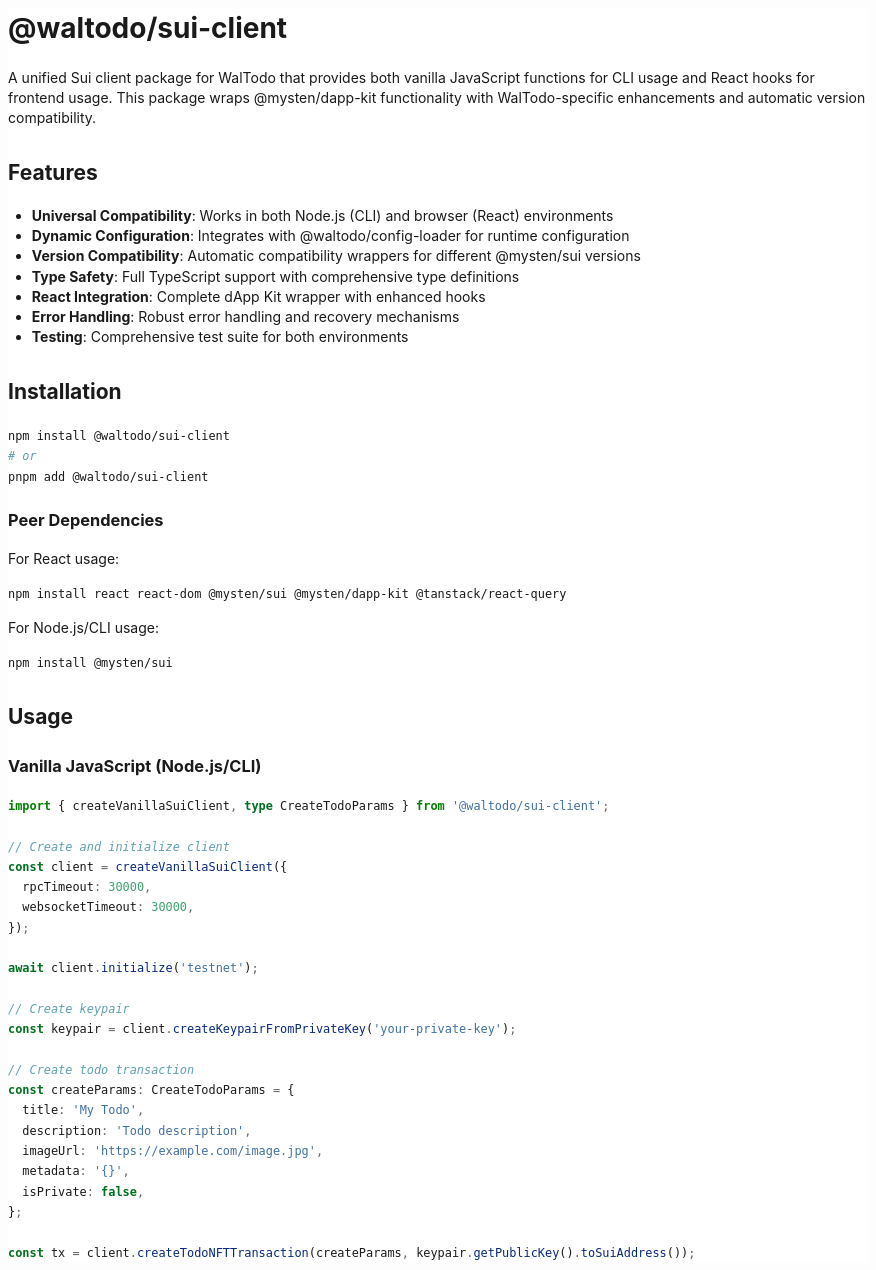# @waltodo/sui-client

A unified Sui client package for WalTodo that provides both vanilla JavaScript functions for CLI usage and React hooks for frontend usage. This package wraps @mysten/dapp-kit functionality with WalTodo-specific enhancements and automatic version compatibility.

## Features

- **Universal Compatibility**: Works in both Node.js (CLI) and browser (React) environments
- **Dynamic Configuration**: Integrates with @waltodo/config-loader for runtime configuration
- **Version Compatibility**: Automatic compatibility wrappers for different @mysten/sui versions
- **Type Safety**: Full TypeScript support with comprehensive type definitions
- **React Integration**: Complete dApp Kit wrapper with enhanced hooks
- **Error Handling**: Robust error handling and recovery mechanisms
- **Testing**: Comprehensive test suite for both environments

## Installation

```bash
npm install @waltodo/sui-client
# or
pnpm add @waltodo/sui-client
```

### Peer Dependencies

For React usage:
```bash
npm install react react-dom @mysten/sui @mysten/dapp-kit @tanstack/react-query
```

For Node.js/CLI usage:
```bash
npm install @mysten/sui
```

## Usage

### Vanilla JavaScript (Node.js/CLI)

```typescript
import { createVanillaSuiClient, type CreateTodoParams } from '@waltodo/sui-client';

// Create and initialize client
const client = createVanillaSuiClient({
  rpcTimeout: 30000,
  websocketTimeout: 30000,
});

await client.initialize('testnet');

// Create keypair
const keypair = client.createKeypairFromPrivateKey('your-private-key');

// Create todo transaction
const createParams: CreateTodoParams = {
  title: 'My Todo',
  description: 'Todo description',
  imageUrl: 'https://example.com/image.jpg',
  metadata: '{}',
  isPrivate: false,
};

const tx = client.createTodoNFTTransaction(createParams, keypair.getPublicKey().toSuiAddress());
```
